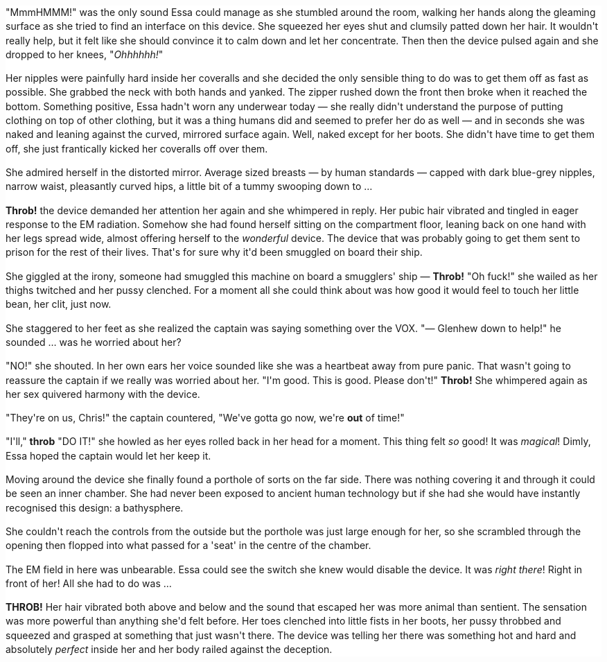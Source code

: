 "MmmHMMM!" was the only sound Essa could manage as she stumbled around the room, walking her hands along the gleaming surface as she tried to find an interface on this device.  She squeezed her eyes shut and clumsily patted down her hair.  It wouldn't really help, but it felt like she should convince it to calm down and let her concentrate.  Then then the device pulsed again and she dropped to her knees, "*Ohhhhhh!*"

Her nipples were painfully hard inside her coveralls and she decided the only sensible thing to do was to get them off as fast as possible.  She grabbed the neck with both hands and yanked.  The zipper rushed down the front then broke when it reached the bottom.  Something positive, Essa hadn't worn any underwear today — she really didn't understand the purpose of putting clothing on top of other clothing, but it was a thing humans did and seemed to prefer her do as well — and in seconds she was naked and leaning against the curved, mirrored surface again.  Well, naked except for her boots.  She didn't have time to get them off, she just frantically kicked her coveralls off over them.

She admired herself in the distorted mirror.  Average sized breasts — by human standards — capped with dark blue-grey nipples, narrow waist, pleasantly curved hips, a little bit of a tummy swooping down to …

**Throb!** the device demanded her attention her again and she whimpered in reply.  Her pubic hair vibrated and tingled in eager response to the EM radiation.  Somehow she had found herself sitting on the compartment floor, leaning back on one hand with her legs spread wide, almost offering herself to the *wonderful* device.  The device that was probably going to get them sent to prison for the rest of their lives.  That's for sure why it'd been smuggled on board their ship.

She giggled at the irony, someone had smuggled this machine on board a smugglers' ship — **Throb!** "Oh fuck!" she wailed as her thighs twitched and her pussy clenched.  For a moment all she could think about was how good it would feel to touch her little bean, her clit, just now.

She staggered to her feet as she realized the captain was saying something over the VOX.  "— Glenhew down to help!" he sounded … was he worried about her?

"NO!" she shouted.  In her own ears her voice sounded like she was a heartbeat away from pure panic.  That wasn't going to reassure the captain if we really was worried about her.  "I'm good. This is good. Please don't!"  **Throb!** She whimpered again as her sex quivered harmony with the device.

"They're on us, Chris!" the captain countered, "We've gotta go now, we're **out** of time!"

"I'll," **throb** "DO IT!" she howled as her eyes rolled back in her head for a moment.  This thing felt *so* good!  It was *magical*!  Dimly, Essa hoped the captain would let her keep it.

Moving around the device  she finally found a porthole of sorts on the far side.  There was nothing covering it and through it could be seen an inner chamber.  She had never been exposed to ancient human technology but if she had she would have instantly recognised this design:  a bathysphere.

She couldn't reach the controls from the outside but the porthole was just large enough for her, so she scrambled through the opening then flopped into what passed for a 'seat' in the centre of the chamber.

The EM field in here was unbearable.  Essa could see the switch she knew would disable the device.  It was *right there*!  Right in front of her!  All she had to do was …

**THROB!**  Her hair vibrated both above and below and the sound that escaped her was more animal than sentient.  The sensation was more powerful than anything she'd felt before.  Her toes clenched into little fists in her boots, her pussy throbbed and squeezed and grasped at something that just wasn't there.  The device was telling her there was something hot and hard and absolutely *perfect* inside her and her body railed against the deception.
